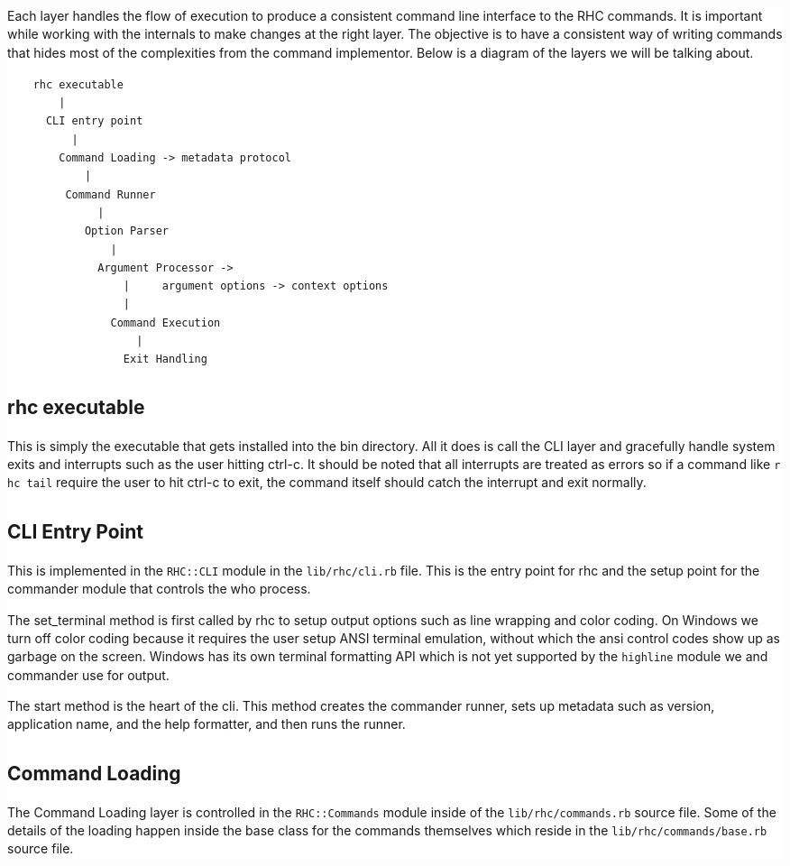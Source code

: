 Each layer handles the flow of execution to produce a consistent command line interface to the RHC commands. It is important while working with the internals to make changes at the right layer. The objective is to have a consistent way of writing commands that hides most of the complexities from the command implementor. Below is a diagram of the layers we will be talking about.

        rhc executable
            |
          CLI entry point
              |
            Command Loading -> metadata protocol
                |
             Command Runner
                  |
                Option Parser
                    |
                  Argument Processor ->
                      |     argument options -> context options
                      |
                    Command Execution
                        |
                      Exit Handling

## rhc executable

This is simply the executable that gets installed into the bin directory.  All it does is call the CLI layer and gracefully handle system exits and interrupts such as the user hitting ctrl-c. It should be noted that all interrupts are treated as errors so if a command like `rhc tail` require the user to hit ctrl-c to exit, the command itself should catch the interrupt and exit normally.

## CLI Entry Point

This is implemented in the `RHC::CLI` module in the `lib/rhc/cli.rb` file. This is the entry point for rhc and the setup point for the commander module that controls the who process.

The set_terminal method is first called by rhc to setup output options such as line wrapping and color coding. On Windows we turn off color coding because it requires the user setup ANSI terminal emulation, without which the ansi control codes show up as garbage on the screen. Windows has its own terminal formatting API which is not yet supported by the `highline` module we and commander use for output.

The start method is the heart of the cli. This method creates the commander runner, sets up metadata such as version, application name, and the help formatter, and then runs the runner.

## Command Loading

The Command Loading layer is controlled in the `RHC::Commands` module inside of the `lib/rhc/commands.rb` source file. Some of the details of the loading happen inside the base class for the commands themselves which reside in the `lib/rhc/commands/base.rb` source file.

